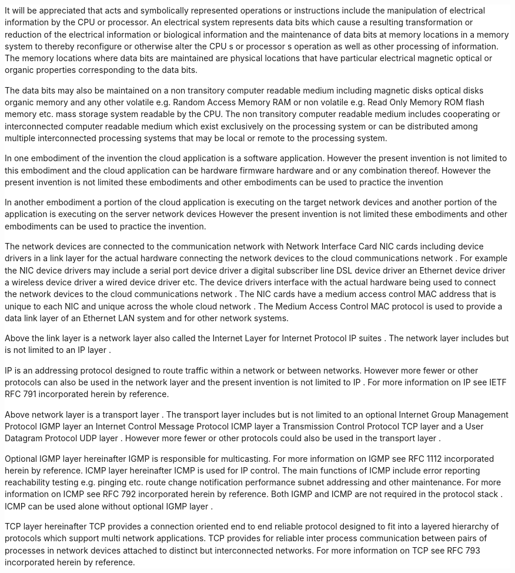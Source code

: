 It will be appreciated that acts and symbolically represented operations or instructions include the manipulation of electrical information by the CPU or processor. An electrical system represents data bits which cause a resulting transformation or reduction of the electrical information or biological information and the maintenance of data bits at memory locations in a memory system to thereby reconfigure or otherwise alter the CPU s or processor s operation as well as other processing of information. The memory locations where data bits are maintained are physical locations that have particular electrical magnetic optical or organic properties corresponding to the data bits.

The data bits may also be maintained on a non transitory computer readable medium including magnetic disks optical disks organic memory and any other volatile e.g. Random Access Memory RAM or non volatile e.g. Read Only Memory ROM flash memory etc. mass storage system readable by the CPU. The non transitory computer readable medium includes cooperating or interconnected computer readable medium which exist exclusively on the processing system or can be distributed among multiple interconnected processing systems that may be local or remote to the processing system.

In one embodiment of the invention the cloud application is a software application. However the present invention is not limited to this embodiment and the cloud application can be hardware firmware hardware and or any combination thereof. However the present invention is not limited these embodiments and other embodiments can be used to practice the invention

In another embodiment a portion of the cloud application is executing on the target network devices and another portion of the application is executing on the server network devices However the present invention is not limited these embodiments and other embodiments can be used to practice the invention.

The network devices are connected to the communication network with Network Interface Card NIC cards including device drivers in a link layer for the actual hardware connecting the network devices to the cloud communications network . For example the NIC device drivers may include a serial port device driver a digital subscriber line DSL device driver an Ethernet device driver a wireless device driver a wired device driver etc. The device drivers interface with the actual hardware being used to connect the network devices to the cloud communications network . The NIC cards have a medium access control MAC address that is unique to each NIC and unique across the whole cloud network . The Medium Access Control MAC protocol is used to provide a data link layer of an Ethernet LAN system and for other network systems.

Above the link layer is a network layer also called the Internet Layer for Internet Protocol IP suites . The network layer includes but is not limited to an IP layer .

IP is an addressing protocol designed to route traffic within a network or between networks. However more fewer or other protocols can also be used in the network layer and the present invention is not limited to IP . For more information on IP see IETF RFC 791 incorporated herein by reference.

Above network layer is a transport layer . The transport layer includes but is not limited to an optional Internet Group Management Protocol IGMP layer an Internet Control Message Protocol ICMP layer a Transmission Control Protocol TCP layer and a User Datagram Protocol UDP layer . However more fewer or other protocols could also be used in the transport layer .

Optional IGMP layer hereinafter IGMP is responsible for multicasting. For more information on IGMP see RFC 1112 incorporated herein by reference. ICMP layer hereinafter ICMP is used for IP control. The main functions of ICMP include error reporting reachability testing e.g. pinging etc. route change notification performance subnet addressing and other maintenance. For more information on ICMP see RFC 792 incorporated herein by reference. Both IGMP and ICMP are not required in the protocol stack . ICMP can be used alone without optional IGMP layer .

TCP layer hereinafter TCP provides a connection oriented end to end reliable protocol designed to fit into a layered hierarchy of protocols which support multi network applications. TCP provides for reliable inter process communication between pairs of processes in network devices attached to distinct but interconnected networks. For more information on TCP see RFC 793 incorporated herein by reference.
